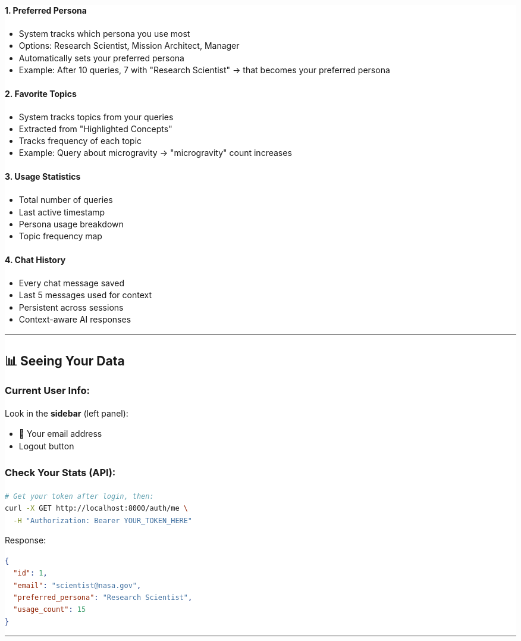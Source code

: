 #### 1. **Preferred Persona**
- System tracks which persona you use most
- Options: Research Scientist, Mission Architect, Manager
- Automatically sets your preferred persona
- Example: After 10 queries, 7 with "Research Scientist" → that becomes your preferred persona

#### 2. **Favorite Topics**
- System tracks topics from your queries
- Extracted from "Highlighted Concepts"
- Tracks frequency of each topic
- Example: Query about microgravity → "microgravity" count increases

#### 3. **Usage Statistics**
- Total number of queries
- Last active timestamp
- Persona usage breakdown
- Topic frequency map

#### 4. **Chat History**
- Every chat message saved
- Last 5 messages used for context
- Persistent across sessions
- Context-aware AI responses

---

## 📊 Seeing Your Data

### Current User Info:
Look in the **sidebar** (left panel):
- 👤 Your email address
- Logout button

### Check Your Stats (API):
```bash
# Get your token after login, then:
curl -X GET http://localhost:8000/auth/me \
  -H "Authorization: Bearer YOUR_TOKEN_HERE"
```

Response:
```json
{
  "id": 1,
  "email": "scientist@nasa.gov",
  "preferred_persona": "Research Scientist",
  "usage_count": 15
}
```

---
